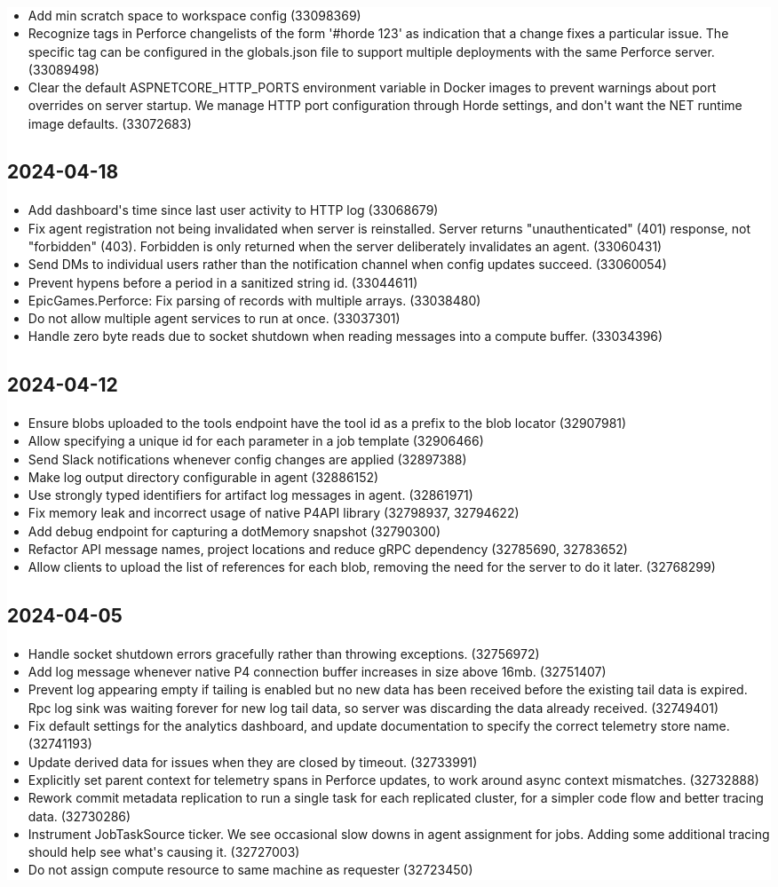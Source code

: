 * Add min scratch space to workspace config (33098369)
* Recognize tags in Perforce changelists of the form '#horde 123' as indication that a change fixes a particular issue. The specific tag can be configured in the globals.json file to support multiple deployments with the same Perforce server. (33089498)
* Clear the default ASPNETCORE_HTTP_PORTS environment variable in Docker images to prevent warnings about port overrides on server startup. We manage HTTP port configuration through Horde settings, and don't want the NET runtime image defaults. (33072683)

## 2024-04-18

* Add dashboard's time since last user activity to HTTP log (33068679)
* Fix agent registration not being invalidated when server is reinstalled. Server returns "unauthenticated" (401) response, not "forbidden" (403). Forbidden is only returned when the server deliberately invalidates an agent. (33060431)
* Send DMs to individual users rather than the notification channel when config updates succeed. (33060054)
* Prevent hypens before a period in a sanitized string id. (33044611)
* EpicGames.Perforce: Fix parsing of records with multiple arrays. (33038480)
* Do not allow multiple agent services to run at once. (33037301)
* Handle zero byte reads due to socket shutdown when reading messages into a compute buffer. (33034396)

## 2024-04-12

* Ensure blobs uploaded to the tools endpoint have the tool id as a prefix to the blob locator (32907981)
* Allow specifying a unique id for each parameter in a job template (32906466)
* Send Slack notifications whenever config changes are applied (32897388)
* Make log output directory configurable in agent (32886152)
* Use strongly typed identifiers for artifact log messages in agent. (32861971)
* Fix memory leak and incorrect usage of native P4API library (32798937, 32794622)
* Add debug endpoint for capturing a dotMemory snapshot (32790300)
* Refactor API message names, project locations and reduce gRPC dependency (32785690, 32783652)
* Allow clients to upload the list of references for each blob, removing the need for the server to do it later. (32768299)

## 2024-04-05

* Handle socket shutdown errors gracefully rather than throwing exceptions. (32756972)
* Add log message whenever native P4 connection buffer increases in size above 16mb. (32751407)
* Prevent log appearing empty if tailing is enabled but no new data has been received before the existing tail data is expired. Rpc log sink was waiting forever for new log tail data, so server was discarding the data already received. (32749401)
* Fix default settings for the analytics dashboard, and update documentation to specify the correct telemetry store name. (32741193)
* Update derived data for issues when they are closed by timeout. (32733991)
* Explicitly set parent context for telemetry spans in Perforce updates, to work around async context mismatches. (32732888)
* Rework commit metadata replication to run a single task for each replicated cluster, for a simpler code flow and better tracing data. (32730286)
* Instrument JobTaskSource ticker. We see occasional slow downs in agent assignment for jobs. Adding some additional tracing should help see what's causing it. (32727003)
* Do not assign compute resource to same machine as requester (32723450)
